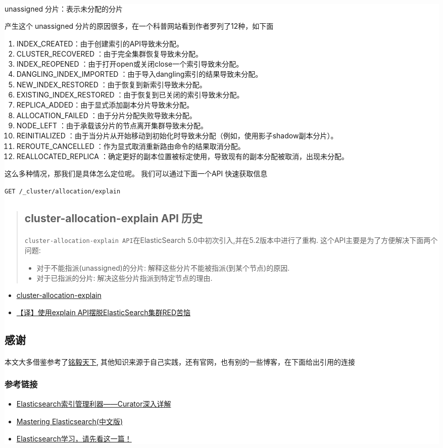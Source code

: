 unassigned 分片：表示未分配的分片



产生这个 unassigned 分片的原因很多，在一个科普网站看到作者罗列了12种，如下面

1. INDEX_CREATED：由于创建索引的API导致未分配。
2. CLUSTER_RECOVERED ：由于完全集群恢复导致未分配。
3. INDEX_REOPENED ：由于打开open或关闭close一个索引导致未分配。
4. DANGLING_INDEX_IMPORTED ：由于导入dangling索引的结果导致未分配。
5. NEW_INDEX_RESTORED ：由于恢复到新索引导致未分配。
6. EXISTING_INDEX_RESTORED ：由于恢复到已关闭的索引导致未分配。
7. REPLICA_ADDED：由于显式添加副本分片导致未分配。
8. ALLOCATION_FAILED ：由于分片分配失败导致未分配。
9. NODE_LEFT ：由于承载该分片的节点离开集群导致未分配。
10. REINITIALIZED ：由于当分片从开始移动到初始化时导致未分配（例如，使用影子shadow副本分片）。
11. REROUTE_CANCELLED ：作为显式取消重新路由命令的结果取消分配。
12. REALLOCATED_REPLICA ：确定更好的副本位置被标定使用，导致现有的副本分配被取消，出现未分配。



这么多种情况，那我们是具体怎么定位呢。 我们可以通过下面一个API 快速获取信息

```
GET /_cluster/allocation/explain
```

>## cluster-allocation-explain API 历史
>
>`cluster-allocation-explain API`在ElasticSearch 5.0中初次引入,并在5.2版本中进行了重构. 这个API主要是为了方便解决下面两个问题:
>
>- 对于不能指派(unassigned)的分片: 解释这些分片不能被指派(到某个节点)的原因.
>- 对于已指派的分片: 解决这些分片指派到特定节点的理由.
>
>

- [cluster-allocation-explain](https://www.elastic.co/guide/en/elasticsearch/reference/current/cluster-allocation-explain.html)

- [【译】使用explain API摆脱ElasticSearch集群RED苦恼](https://segmentfault.com/a/1190000008956708)



## 感谢

本文大多借鉴参考了[铭毅天下](https://blog.csdn.net/wojiushiwo987/column/info/deep-elasticsearch),  其他知识来源于自己实践，还有官网，也有别的一些博客，在下面给出引用的连接



### 参考链接

- [Elasticsearch索引管理利器——Curator深入详解](https://www.javazhiyin.com/28072.html)

- [Mastering Elasticsearch(中文版)](https://doc.yonyoucloud.com/doc/mastering-elasticsearch/index.html)
- [Elasticsearch学习，请先看这一篇！](https://blog.csdn.net/laoyang360/article/details/52244917)










